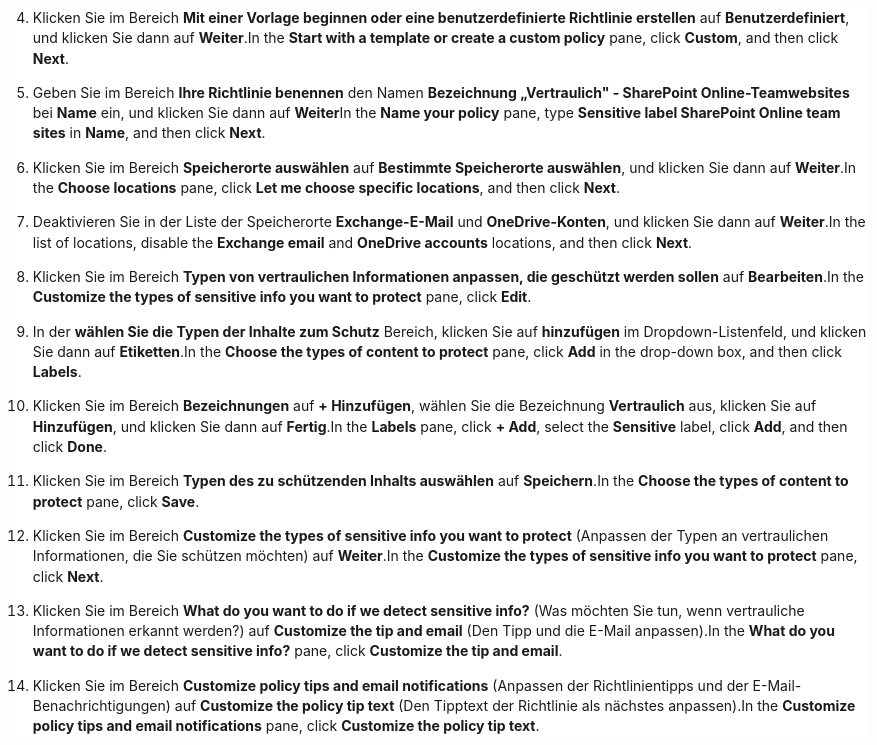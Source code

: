 4. <span data-ttu-id="69b1b-204">Klicken Sie im Bereich **Mit einer Vorlage beginnen oder eine benutzerdefinierte Richtlinie erstellen** auf **Benutzerdefiniert**, und klicken Sie dann auf **Weiter**.</span><span class="sxs-lookup"><span data-stu-id="69b1b-204">In the **Start with a template or create a custom policy** pane, click **Custom**, and then click **Next**.</span></span>
    
5. <span data-ttu-id="69b1b-205">Geben Sie im Bereich **Ihre Richtlinie benennen** den Namen **Bezeichnung „Vertraulich" - SharePoint Online-Teamwebsites** bei **Name** ein, und klicken Sie dann auf **Weiter**</span><span class="sxs-lookup"><span data-stu-id="69b1b-205">In the **Name your policy** pane, type **Sensitive label SharePoint Online team sites** in **Name**, and then click **Next**.</span></span>
    
6. <span data-ttu-id="69b1b-206">Klicken Sie im Bereich **Speicherorte auswählen** auf **Bestimmte Speicherorte auswählen**, und klicken Sie dann auf **Weiter**.</span><span class="sxs-lookup"><span data-stu-id="69b1b-206">In the **Choose locations** pane, click **Let me choose specific locations**, and then click **Next**.</span></span>
    
7. <span data-ttu-id="69b1b-207">Deaktivieren Sie in der Liste der Speicherorte **Exchange-E-Mail** und **OneDrive-Konten**, und klicken Sie dann auf **Weiter**.</span><span class="sxs-lookup"><span data-stu-id="69b1b-207">In the list of locations, disable the **Exchange email** and **OneDrive accounts** locations, and then click **Next**.</span></span>
    
8. <span data-ttu-id="69b1b-208">Klicken Sie im Bereich **Typen von vertraulichen Informationen anpassen, die geschützt werden sollen** auf **Bearbeiten**.</span><span class="sxs-lookup"><span data-stu-id="69b1b-208">In the **Customize the types of sensitive info you want to protect** pane, click **Edit**.</span></span>
    
9. <span data-ttu-id="69b1b-209">In der **wählen Sie die Typen der Inhalte zum Schutz** Bereich, klicken Sie auf **hinzufügen** im Dropdown-Listenfeld, und klicken Sie dann auf **Etiketten**.</span><span class="sxs-lookup"><span data-stu-id="69b1b-209">In the **Choose the types of content to protect** pane, click **Add** in the drop-down box, and then click **Labels**.</span></span>
    
10. <span data-ttu-id="69b1b-210">Klicken Sie im Bereich **Bezeichnungen** auf **+ Hinzufügen**, wählen Sie die Bezeichnung **Vertraulich** aus, klicken Sie auf **Hinzufügen**, und klicken Sie dann auf **Fertig**.</span><span class="sxs-lookup"><span data-stu-id="69b1b-210">In the **Labels** pane, click **+ Add**, select the **Sensitive** label, click **Add**, and then click **Done**.</span></span>
    
11. <span data-ttu-id="69b1b-211">Klicken Sie im Bereich **Typen des zu schützenden Inhalts auswählen** auf **Speichern**.</span><span class="sxs-lookup"><span data-stu-id="69b1b-211">In the **Choose the types of content to protect** pane, click **Save**.</span></span>
    
12. <span data-ttu-id="69b1b-212">Klicken Sie im Bereich **Customize the types of sensitive info you want to protect** (Anpassen der Typen an vertraulichen Informationen, die Sie schützen möchten) auf **Weiter**.</span><span class="sxs-lookup"><span data-stu-id="69b1b-212">In the **Customize the types of sensitive info you want to protect** pane, click **Next**.</span></span>
    
13. <span data-ttu-id="69b1b-213">Klicken Sie im Bereich **What do you want to do if we detect sensitive info?** (Was möchten Sie tun, wenn vertrauliche Informationen erkannt werden?) auf **Customize the tip and email** (Den Tipp und die E-Mail anpassen).</span><span class="sxs-lookup"><span data-stu-id="69b1b-213">In the **What do you want to do if we detect sensitive info?** pane, click **Customize the tip and email**.</span></span>
    
14. <span data-ttu-id="69b1b-214">Klicken Sie im Bereich **Customize policy tips and email notifications** (Anpassen der Richtlinientipps und der E-Mail-Benachrichtigungen) auf **Customize the policy tip text** (Den Tipptext der Richtlinie als nächstes anpassen).</span><span class="sxs-lookup"><span data-stu-id="69b1b-214">In the **Customize policy tips and email notifications** pane, click **Customize the policy tip text**.</span></span>
    
